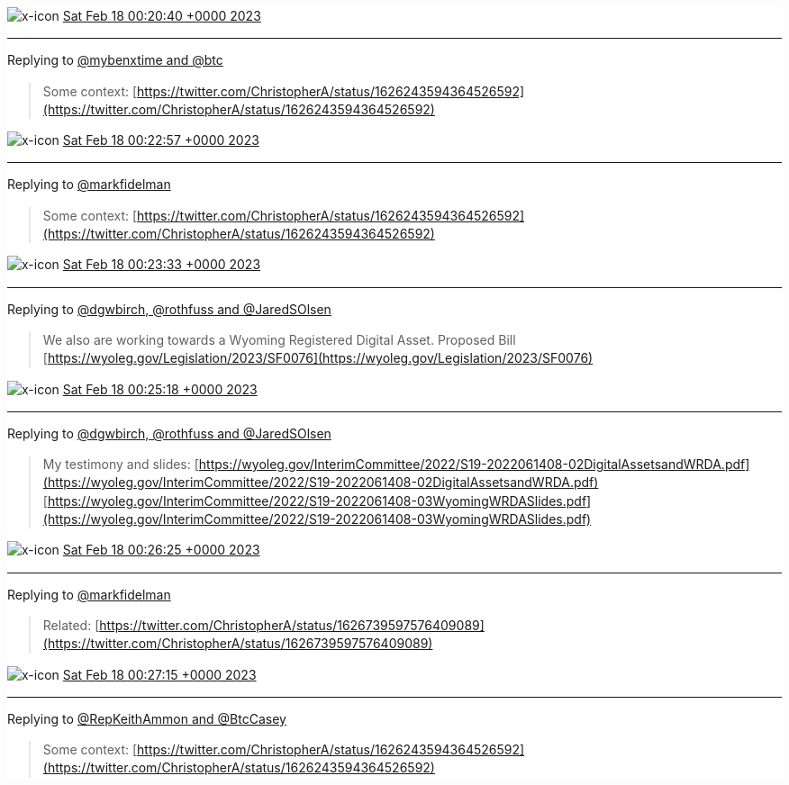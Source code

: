 <img src="{{ site.url }}{{ site.baseurl }}/assets/images/media/tweet.ico" alt="x-icon" width="30" /> [Sat Feb 18 00:20:40 +0000 2023](https://twitter.com/ChristopherA/status/1626738432113528833)

----

Replying to [@mybenxtime and @btc](https://twitter.com/mybenxtime/status/1626317087961452545)

> Some context: [https://twitter.com/ChristopherA/status/1626243594364526592](https://twitter.com/ChristopherA/status/1626243594364526592)

<img src="{{ site.url }}{{ site.baseurl }}/assets/images/media/tweet.ico" alt="x-icon" width="30" /> [Sat Feb 18 00:22:57 +0000 2023](https://twitter.com/ChristopherA/status/1626739006372458496)

----

Replying to [@markfidelman](https://twitter.com/markfidelman/status/1626660238572285953)

> Some context: [https://twitter.com/ChristopherA/status/1626243594364526592](https://twitter.com/ChristopherA/status/1626243594364526592)

<img src="{{ site.url }}{{ site.baseurl }}/assets/images/media/tweet.ico" alt="x-icon" width="30" /> [Sat Feb 18 00:23:33 +0000 2023](https://twitter.com/ChristopherA/status/1626739158537617409)

----

Replying to [@dgwbirch, @rothfuss and @JaredSOlsen](https://twitter.com/ChristopherA/status/1626252393431334912)

> We also are working towards a Wyoming Registered Digital Asset. Proposed Bill [https://wyoleg.gov/Legislation/2023/SF0076](https://wyoleg.gov/Legislation/2023/SF0076)

<img src="{{ site.url }}{{ site.baseurl }}/assets/images/media/tweet.ico" alt="x-icon" width="30" /> [Sat Feb 18 00:25:18 +0000 2023](https://twitter.com/ChristopherA/status/1626739597576409089)

----

Replying to [@dgwbirch, @rothfuss and @JaredSOlsen](https://twitter.com/ChristopherA/status/1626739597576409089)

> My testimony and slides: [https://wyoleg.gov/InterimCommittee/2022/S19-2022061408-02DigitalAssetsandWRDA.pdf](https://wyoleg.gov/InterimCommittee/2022/S19-2022061408-02DigitalAssetsandWRDA.pdf) [https://wyoleg.gov/InterimCommittee/2022/S19-2022061408-03WyomingWRDASlides.pdf](https://wyoleg.gov/InterimCommittee/2022/S19-2022061408-03WyomingWRDASlides.pdf)

<img src="{{ site.url }}{{ site.baseurl }}/assets/images/media/tweet.ico" alt="x-icon" width="30" /> [Sat Feb 18 00:26:25 +0000 2023](https://twitter.com/ChristopherA/status/1626739880209575936)

----

Replying to [@markfidelman](https://twitter.com/ChristopherA/status/1626739158537617409)

> Related: [https://twitter.com/ChristopherA/status/1626739597576409089](https://twitter.com/ChristopherA/status/1626739597576409089)

<img src="{{ site.url }}{{ site.baseurl }}/assets/images/media/tweet.ico" alt="x-icon" width="30" /> [Sat Feb 18 00:27:15 +0000 2023](https://twitter.com/ChristopherA/status/1626740088842625026)

----

Replying to [@RepKeithAmmon and @BtcCasey](https://twitter.com/RepKeithAmmon/status/1626604045996531712)

> Some context: [https://twitter.com/ChristopherA/status/1626243594364526592](https://twitter.com/ChristopherA/status/1626243594364526592)
